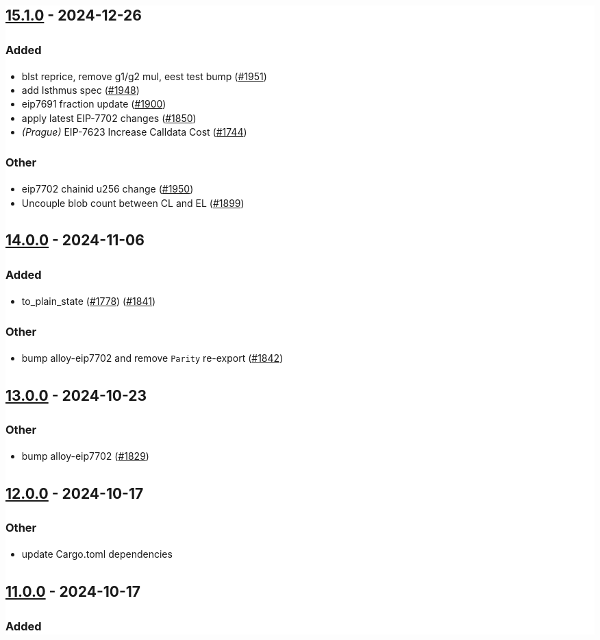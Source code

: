 ## [15.1.0](https://github.com/bluealloy/revm/compare/revm-primitives-v14.0.0...revm-primitives-v15.1.0) - 2024-12-26

### Added

- blst reprice, remove g1/g2 mul, eest test bump ([#1951](https://github.com/bluealloy/revm/pull/1951))
- add Isthmus spec ([#1948](https://github.com/bluealloy/revm/pull/1948))
- eip7691 fraction update ([#1900](https://github.com/bluealloy/revm/pull/1900))
- apply latest EIP-7702 changes ([#1850](https://github.com/bluealloy/revm/pull/1850))
- *(Prague)* EIP-7623 Increase Calldata Cost ([#1744](https://github.com/bluealloy/revm/pull/1744))

### Other

- eip7702 chainid u256 change ([#1950](https://github.com/bluealloy/revm/pull/1950))
- Uncouple blob count between CL and EL ([#1899](https://github.com/bluealloy/revm/pull/1899))

## [14.0.0](https://github.com/bluealloy/revm/compare/revm-primitives-v13.0.0...revm-primitives-v14.0.0) - 2024-11-06

### Added

- to_plain_state ([#1778](https://github.com/bluealloy/revm/pull/1778)) ([#1841](https://github.com/bluealloy/revm/pull/1841))

### Other

- bump alloy-eip7702 and remove `Parity` re-export ([#1842](https://github.com/bluealloy/revm/pull/1842))

## [13.0.0](https://github.com/bluealloy/revm/compare/revm-primitives-v12.0.0...revm-primitives-v13.0.0) - 2024-10-23

### Other

- bump alloy-eip7702 ([#1829](https://github.com/bluealloy/revm/pull/1829))

## [12.0.0](https://github.com/bluealloy/revm/compare/revm-primitives-v11.0.0...revm-primitives-v12.0.0) - 2024-10-17

### Other

- update Cargo.toml dependencies

## [11.0.0](https://github.com/bluealloy/revm/compare/revm-primitives-v10.0.0...revm-primitives-v11.0.0) - 2024-10-17

### Added
